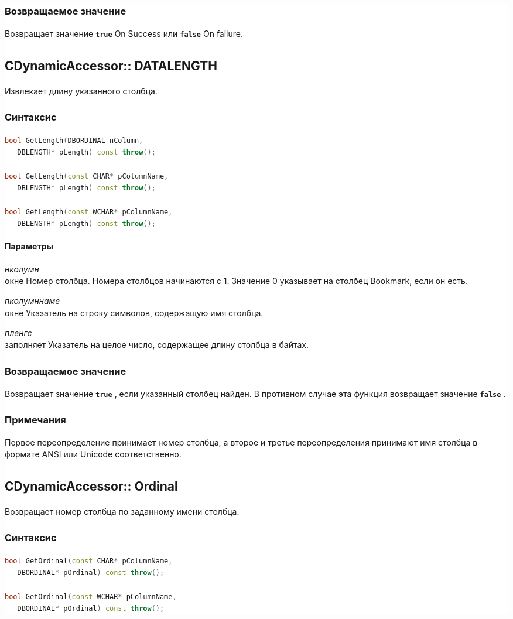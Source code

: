 ### <a name="return-value"></a>Возвращаемое значение

Возвращает значение **`true`** On Success или **`false`** On failure.

## <a name="cdynamicaccessorgetlength"></a><a name="getlength"></a> CDynamicAccessor:: DATALENGTH

Извлекает длину указанного столбца.

### <a name="syntax"></a>Синтаксис

```cpp
bool GetLength(DBORDINAL nColumn,
   DBLENGTH* pLength) const throw();

bool GetLength(const CHAR* pColumnName,
   DBLENGTH* pLength) const throw();

bool GetLength(const WCHAR* pColumnName,
   DBLENGTH* pLength) const throw();
```

#### <a name="parameters"></a>Параметры

*нколумн*<br/>
окне Номер столбца. Номера столбцов начинаются с 1. Значение 0 указывает на столбец Bookmark, если он есть.

*пколумннаме*<br/>
окне Указатель на строку символов, содержащую имя столбца.

*пленгс*<br/>
заполняет Указатель на целое число, содержащее длину столбца в байтах.

### <a name="return-value"></a>Возвращаемое значение

Возвращает значение **`true`** , если указанный столбец найден. В противном случае эта функция возвращает значение **`false`** .

### <a name="remarks"></a>Примечания

Первое переопределение принимает номер столбца, а второе и третье переопределения принимают имя столбца в формате ANSI или Unicode соответственно.

## <a name="cdynamicaccessorgetordinal"></a><a name="getordinal"></a> CDynamicAccessor:: Ordinal

Возвращает номер столбца по заданному имени столбца.

### <a name="syntax"></a>Синтаксис

```cpp
bool GetOrdinal(const CHAR* pColumnName,
   DBORDINAL* pOrdinal) const throw();

bool GetOrdinal(const WCHAR* pColumnName,
   DBORDINAL* pOrdinal) const throw();
```
